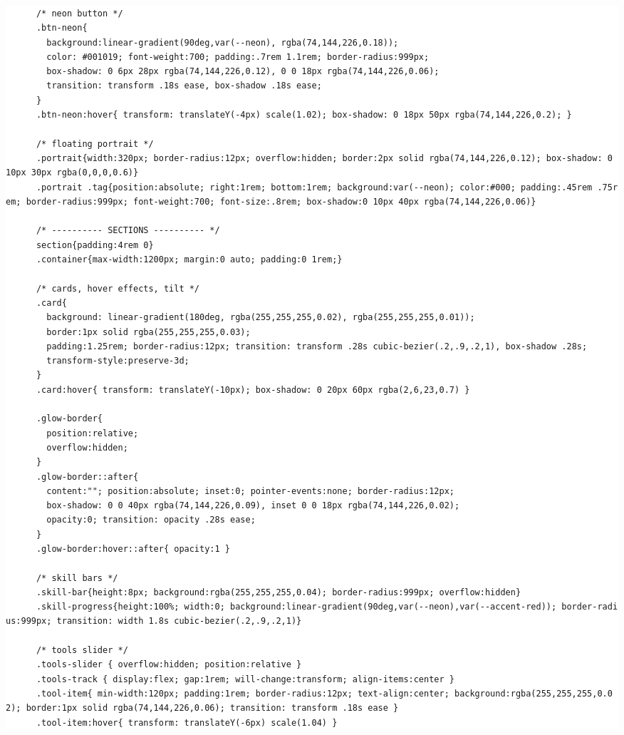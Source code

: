           /* neon button */
          .btn-neon{
            background:linear-gradient(90deg,var(--neon), rgba(74,144,226,0.18));
            color: #001019; font-weight:700; padding:.7rem 1.1rem; border-radius:999px;
            box-shadow: 0 6px 28px rgba(74,144,226,0.12), 0 0 18px rgba(74,144,226,0.06);
            transition: transform .18s ease, box-shadow .18s ease;
          }
          .btn-neon:hover{ transform: translateY(-4px) scale(1.02); box-shadow: 0 18px 50px rgba(74,144,226,0.2); }
      
          /* floating portrait */
          .portrait{width:320px; border-radius:12px; overflow:hidden; border:2px solid rgba(74,144,226,0.12); box-shadow: 0 10px 30px rgba(0,0,0,0.6)}
          .portrait .tag{position:absolute; right:1rem; bottom:1rem; background:var(--neon); color:#000; padding:.45rem .75rem; border-radius:999px; font-weight:700; font-size:.8rem; box-shadow:0 10px 40px rgba(74,144,226,0.06)}
      
          /* ---------- SECTIONS ---------- */
          section{padding:4rem 0}
          .container{max-width:1200px; margin:0 auto; padding:0 1rem;}
      
          /* cards, hover effects, tilt */
          .card{
            background: linear-gradient(180deg, rgba(255,255,255,0.02), rgba(255,255,255,0.01));
            border:1px solid rgba(255,255,255,0.03);
            padding:1.25rem; border-radius:12px; transition: transform .28s cubic-bezier(.2,.9,.2,1), box-shadow .28s;
            transform-style:preserve-3d;
          }
          .card:hover{ transform: translateY(-10px); box-shadow: 0 20px 60px rgba(2,6,23,0.7) }
      
          .glow-border{
            position:relative;
            overflow:hidden;
          }
          .glow-border::after{
            content:""; position:absolute; inset:0; pointer-events:none; border-radius:12px;
            box-shadow: 0 0 40px rgba(74,144,226,0.09), inset 0 0 18px rgba(74,144,226,0.02);
            opacity:0; transition: opacity .28s ease;
          }
          .glow-border:hover::after{ opacity:1 }
      
          /* skill bars */
          .skill-bar{height:8px; background:rgba(255,255,255,0.04); border-radius:999px; overflow:hidden}
          .skill-progress{height:100%; width:0; background:linear-gradient(90deg,var(--neon),var(--accent-red)); border-radius:999px; transition: width 1.8s cubic-bezier(.2,.9,.2,1)}
      
          /* tools slider */
          .tools-slider { overflow:hidden; position:relative }
          .tools-track { display:flex; gap:1rem; will-change:transform; align-items:center }
          .tool-item{ min-width:120px; padding:1rem; border-radius:12px; text-align:center; background:rgba(255,255,255,0.02); border:1px solid rgba(74,144,226,0.06); transition: transform .18s ease }
          .tool-item:hover{ transform: translateY(-6px) scale(1.04) }
      